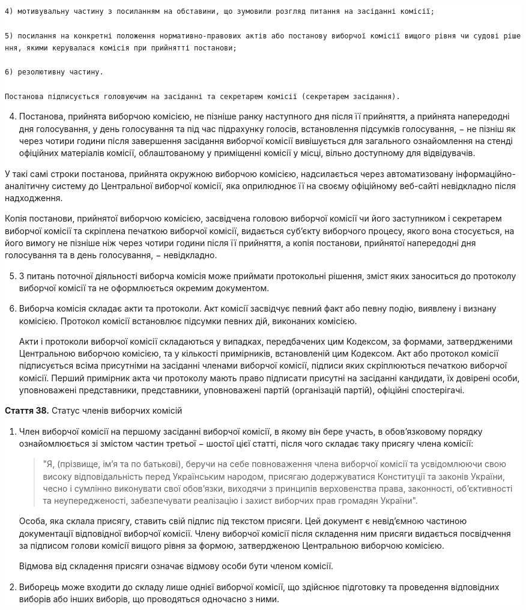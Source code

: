     4) мотивувальну частину з посиланням на обставини, що зумовили розгляд питання на засіданні комісії;

    5) посилання на конкретні положення нормативно-правових актів або постанову виборчої комісії вищого рівня чи судові рішення, якими керувалася комісія при прийнятті постанови;

    6) резолютивну частину.

    Постанова підписується головуючим на засіданні та секретарем комісії (секретарем засідання).

4. Постанова, прийнята виборчою комісією, не пізніше ранку наступного дня після її прийняття, а прийнята напередодні дня голосування, у день голосування та під час підрахунку голосів, встановлення підсумків голосування, − не пізніш як через чотири години після завершення засідання виборчої комісії вивішується для загального ознайомлення на стенді офіційних матеріалів комісії, облаштованому у приміщенні комісії у місці, вільно доступному для відвідувачів.

У такі самі строки постанова, прийнята окружною виборчою комісією, надсилається через автоматизовану інформаційно-аналітичну систему до Центральної виборчої комісії, яка оприлюднює її на своєму офіційному веб-сайті невідкладно після надходження.

Копія постанови, прийнятої виборчою комісією, засвідчена головою виборчої комісії чи його заступником і секретарем виборчої комісії та скріплена печаткою виборчої комісії, видається суб’єкту виборчого процесу, якого вона стосується, на його вимогу не пізніше ніж через чотири години після її прийняття, а копія постанови, прийнятої напередодні дня голосування та в день голосування, − невідкладно.

5. З питань поточної діяльності виборча комісія може приймати протокольні рішення, зміст яких заноситься до протоколу виборчої комісії та не оформлюється окремим документом.

6. Виборча комісія складає акти та протоколи. Акт комісії засвідчує певний факт або певну подію, виявлену і визнану комісією. Протокол комісії встановлює підсумки певних дій, виконаних комісією.

    Акти і протоколи виборчої комісії складаються у випадках, передбачених цим Кодексом, за формами, затвердженими Центральною виборчою комісією, та у кількості примірників, встановленій цим Кодексом. Акт або протокол комісії підписується всіма присутніми на засіданні членами виборчої комісії, підписи яких скріплюються печаткою виборчої комісії. Перший примірник акта чи протоколу мають право підписати присутні на засіданні кандидати, їх довірені особи, уповноважені представники, представники, уповноважені партій (організацій партій), офіційні спостерігачі.

**Стаття 38.** Статус членів виборчих комісій

1. Член виборчої комісії на першому засіданні виборчої комісії, в якому він бере участь, в обов’язковому порядку ознайомлюється зі змістом частин третьої − шостої цієї статті, після чого складає таку присягу члена комісії:

    >"Я, (прізвище, ім’я та по батькові), беручи на себе повноваження члена виборчої комісії та усвідомлюючи свою високу відповідальність перед Українським народом, присягаю додержуватися Конституції та законів України, чесно і сумлінно виконувати свої обов’язки, виходячи з принципів верховенства права, законності, об’єктивності та неупередженості, забезпечувати реалізацію і захист виборчих прав громадян України".

    Особа, яка склала присягу, ставить свій підпис під текстом присяги. Цей документ є невід’ємною частиною документації відповідної виборчої комісії. Члену виборчої комісії після складення ним присяги видається посвідчення за підписом голови комісії вищого рівня за формою, затвердженою Центральною виборчою комісією.

    Відмова від складення присяги означає відмову особи бути членом комісії.

2. Виборець може входити до складу лише однієї виборчої комісії, що здійснює підготовку та проведення відповідних виборів або інших виборів, що проводяться одночасно з ними.
